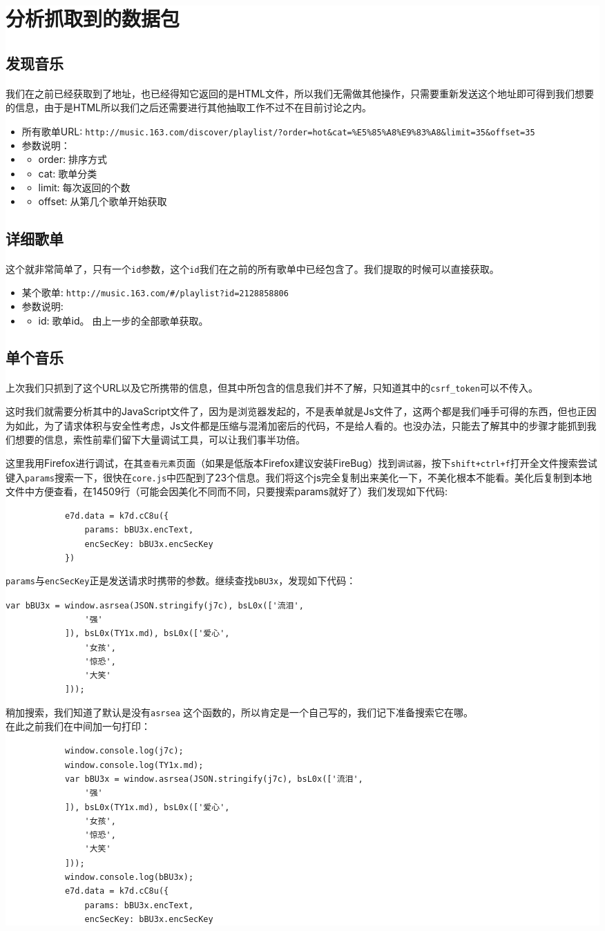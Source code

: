 # 分析抓取到的数据包

## 发现音乐
我们在之前已经获取到了地址，也已经得知它返回的是HTML文件，所以我们无需做其他操作，只需要重新发送这个地址即可得到我们想要的信息，由于是HTML所以我们之后还需要进行其他抽取工作不过不在目前讨论之内。

* 所有歌单URL: `http://music.163.com/discover/playlist/?order=hot&cat=%E5%85%A8%E9%83%A8&limit=35&offset=35`
* 参数说明：
* - order: 排序方式
* - cat: 歌单分类
* - limit: 每次返回的个数
* - offset: 从第几个歌单开始获取

## 详细歌单
这个就非常简单了，只有一个`id`参数，这个`id`我们在之前的所有歌单中已经包含了。我们提取的时候可以直接获取。

* 某个歌单: `http://music.163.com/#/playlist?id=2128858806`
* 参数说明:
* - id: 歌单id。 由上一步的全部歌单获取。

## 单个音乐
上次我们只抓到了这个URL以及它所携带的信息，但其中所包含的信息我们并不了解，只知道其中的`csrf_token`可以不传入。

这时我们就需要分析其中的JavaScript文件了，因为是浏览器发起的，不是表单就是Js文件了，这两个都是我们唾手可得的东西，但也正因为如此，为了请求体积与安全性考虑，Js文件都是压缩与混淆加密后的代码，不是给人看的。也没办法，只能去了解其中的步骤才能抓到我们想要的信息，索性前辈们留下大量调试工具，可以让我们事半功倍。

这里我用Firefox进行调试，在其`查看元素`页面（如果是低版本Firefox建议安装FireBug）找到`调试器`，按下`shift+ctrl+f`打开全文件搜索尝试键入`params`搜索一下，很快在`core.js`中匹配到了23个信息。我们将这个js完全复制出来美化一下，不美化根本不能看。美化后复制到本地文件中方便查看，在14509行（可能会因美化不同而不同，只要搜索params就好了）我们发现如下代码:
```
            e7d.data = k7d.cC8u({
                params: bBU3x.encText,
                encSecKey: bBU3x.encSecKey
            })
```
`params`与`encSecKey`正是发送请求时携带的参数。继续查找`bBU3x`，发现如下代码：
```
var bBU3x = window.asrsea(JSON.stringify(j7c), bsL0x(['流泪',
                '强'
            ]), bsL0x(TY1x.md), bsL0x(['爱心',
                '女孩',
                '惊恐',
                '大笑'
            ]));
```

稍加搜索，我们知道了默认是没有`asrsea`     这个函数的，所以肯定是一个自己写的，我们记下准备搜索它在哪。      
在此之前我们在中间加一句打印：
```
            window.console.log(j7c);
            window.console.log(TY1x.md);
            var bBU3x = window.asrsea(JSON.stringify(j7c), bsL0x(['流泪',
                '强'
            ]), bsL0x(TY1x.md), bsL0x(['爱心',
                '女孩',
                '惊恐',
                '大笑'
            ]));
            window.console.log(bBU3x);
            e7d.data = k7d.cC8u({
                params: bBU3x.encText,
                encSecKey: bBU3x.encSecKey
```